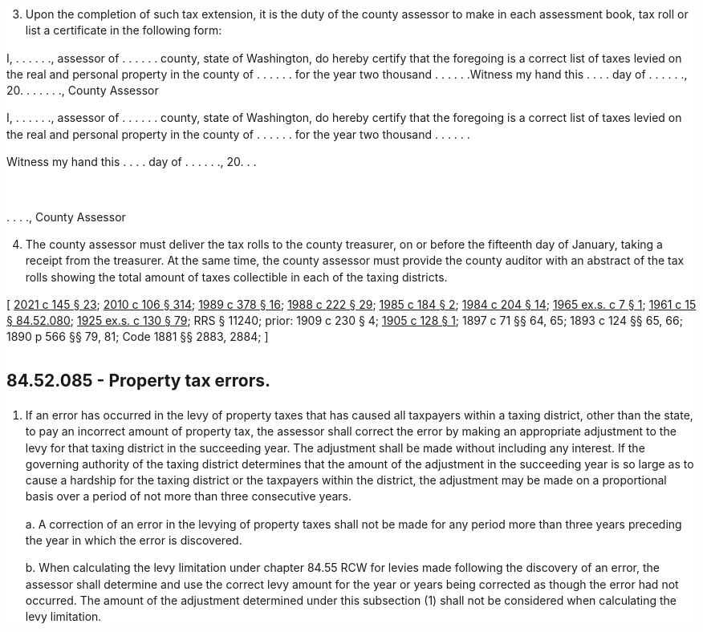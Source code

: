 3. Upon the completion of such tax extension, it is the duty of the county assessor to make in each assessment book, tax roll or list a certificate in the following form:

I, . . . . . ., assessor of . . . . . . county, state of Washington, do hereby certify that the foregoing is a correct list of taxes levied on the real and personal property in the county of . . . . . . for the year two thousand . . . . . .Witness my hand this . . . . day of . . . . . ., 20. . . . . . ., County Assessor

I, . . . . . ., assessor of . . . . . . county, state of Washington, do hereby certify that the foregoing is a correct list of taxes levied on the real and personal property in the county of . . . . . . for the year two thousand . . . . . .

Witness my hand this . . . . day of . . . . . ., 20. . .

 

. . . ., County Assessor

4. The county assessor must deliver the tax rolls to the county treasurer, on or before the fifteenth day of January, taking a receipt from the treasurer. At the same time, the county assessor must provide the county auditor with an abstract of the tax rolls showing the total amount of taxes collectible in each of the taxing districts.

\[ [2021 c 145 § 23](http://lawfilesext.leg.wa.gov/biennium/2021-22/Pdf/Bills/Session%20Laws/Senate/5251-S.SL.pdf?cite=2021%20c%20145%20§%2023); [2010 c 106 § 314](http://lawfilesext.leg.wa.gov/biennium/2009-10/Pdf/Bills/Session%20Laws/House/1597-S2.SL.pdf?cite=2010%20c%20106%20§%20314); [1989 c 378 § 16](http://leg.wa.gov/CodeReviser/documents/sessionlaw/1989c378.pdf?cite=1989%20c%20378%20§%2016); [1988 c 222 § 29](http://leg.wa.gov/CodeReviser/documents/sessionlaw/1988c222.pdf?cite=1988%20c%20222%20§%2029); [1985 c 184 § 2](http://leg.wa.gov/CodeReviser/documents/sessionlaw/1985c184.pdf?cite=1985%20c%20184%20§%202); [1984 c 204 § 14](http://leg.wa.gov/CodeReviser/documents/sessionlaw/1984c204.pdf?cite=1984%20c%20204%20§%2014); [1965 ex.s. c 7 § 1](http://leg.wa.gov/CodeReviser/documents/sessionlaw/1965ex1c7.pdf?cite=1965%20ex.s.%20c%207%20§%201); [1961 c 15 § 84.52.080](http://leg.wa.gov/CodeReviser/documents/sessionlaw/1961c15.pdf?cite=1961%20c%2015%20§%2084.52.080); [1925 ex.s. c 130 § 79](http://leg.wa.gov/CodeReviser/documents/sessionlaw/1925ex1c130.pdf?cite=1925%20ex.s.%20c%20130%20§%2079); RRS § 11240; prior:  1909 c 230 § 4; [1905 c 128 § 1](http://leg.wa.gov/CodeReviser/documents/sessionlaw/1905c128.pdf?cite=1905%20c%20128%20§%201); 1897 c 71 §§ 64, 65; 1893 c 124 §§ 65, 66; 1890 p 566 §§ 79, 81; Code 1881 §§ 2883, 2884; \]

## 84.52.085 - Property tax errors.
1. If an error has occurred in the levy of property taxes that has caused all taxpayers within a taxing district, other than the state, to pay an incorrect amount of property tax, the assessor shall correct the error by making an appropriate adjustment to the levy for that taxing district in the succeeding year. The adjustment shall be made without including any interest. If the governing authority of the taxing district determines that the amount of the adjustment in the succeeding year is so large as to cause a hardship for the taxing district or the taxpayers within the district, the adjustment may be made on a proportional basis over a period of not more than three consecutive years.

    a.  A correction of an error in the levying of property taxes shall not be made for any period more than three years preceding the year in which the error is discovered.

    b.  When calculating the levy limitation under chapter 84.55 RCW for levies made following the discovery of an error, the assessor shall determine and use the correct levy amount for the year or years being corrected as though the error had not occurred. The amount of the adjustment determined under this subsection (1) shall not be considered when calculating the levy limitation.
